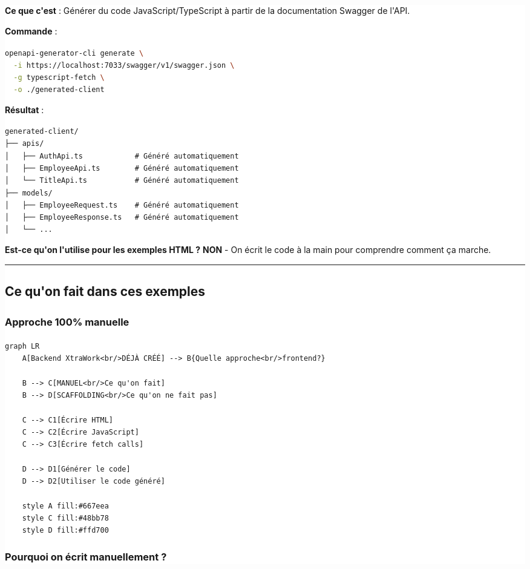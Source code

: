 **Ce que c'est** :
Générer du code JavaScript/TypeScript à partir de la documentation Swagger de l'API.

**Commande** :
```bash
openapi-generator-cli generate \
  -i https://localhost:7033/swagger/v1/swagger.json \
  -g typescript-fetch \
  -o ./generated-client
```

**Résultat** :
```
generated-client/
├── apis/
│   ├── AuthApi.ts            # Généré automatiquement
│   ├── EmployeeApi.ts        # Généré automatiquement
│   └── TitleApi.ts           # Généré automatiquement
├── models/
│   ├── EmployeeRequest.ts    # Généré automatiquement
│   ├── EmployeeResponse.ts   # Généré automatiquement
│   └── ...
```

**Est-ce qu'on l'utilise pour les exemples HTML ?**
**NON** - On écrit le code à la main pour comprendre comment ça marche.

---

## Ce qu'on fait dans ces exemples

### Approche 100% manuelle

```mermaid
graph LR
    A[Backend XtraWork<br/>DÉJÀ CRÉÉ] --> B{Quelle approche<br/>frontend?}
    
    B --> C[MANUEL<br/>Ce qu'on fait]
    B --> D[SCAFFOLDING<br/>Ce qu'on ne fait pas]
    
    C --> C1[Écrire HTML]
    C --> C2[Écrire JavaScript]
    C --> C3[Écrire fetch calls]
    
    D --> D1[Générer le code]
    D --> D2[Utiliser le code généré]
    
    style A fill:#667eea
    style C fill:#48bb78
    style D fill:#ffd700
```

### Pourquoi on écrit manuellement ?
